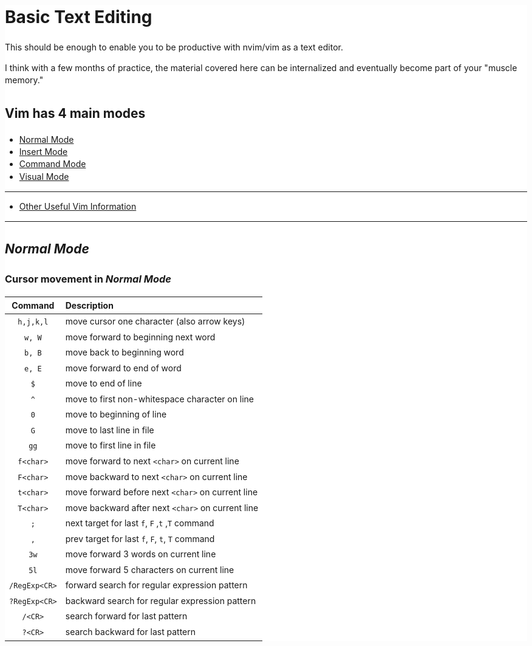 # Basic Text Editing

This should be enough to enable you to be productive with nvim/vim
as a text editor.

I think with a few months of practice, the material covered here
can be internalized and eventually become part of your "muscle memory."

## Vim has 4 main modes

* [Normal Mode](#normal-mode)
* [Insert Mode](#insert-mode)
* [Command Mode](#command-mode)
* [Visual Mode](#visual-mode)

---

* [Other Useful Vim Information](#other-useful-vim-information)

---

## *Normal Mode*

### Cursor movement in *Normal Mode*

| Command       | Description                                       |
|:-------------:|:------------------------------------------------- |
| `h,j,k,l`     | move cursor one character (also arrow keys)       |
| `w, W`        | move forward to beginning next word               |
| `b, B`        | move back to beginning word                       |
| `e, E`        | move forward to end of word                       |
| `$`           | move to end of line                               |
| `^`           | move to first non-whitespace character on line    |
| `0`           | move to beginning of line                         |
| `G`           | move to last line in file                         |
| `gg`          | move to first line in file                        |
| `f<char>`     | move forward to next `<char>` on current line     |
| `F<char>`     | move backward to next `<char>` on current line    |
| `t<char>`     | move forward before next `<char>` on current line |
| `T<char>`     | move backward after next `<char>` on current line |
| `;`           | next target for last `f`, `F` ,`t` ,`T` command   |
| `,`           | prev target for last `f`, `F`, `t`, `T` command   |
| `3w`          | move forward 3 words on current line              |
| `5l`          | move forward 5 characters on current line         |
| `/RegExp<CR>` | forward search for regular expression pattern     |
| `?RegExp<CR>` | backward search for regular expression pattern    |
| `/<CR>`       | search forward for last pattern                   |
| `?<CR>`       | search backward for last pattern                  |